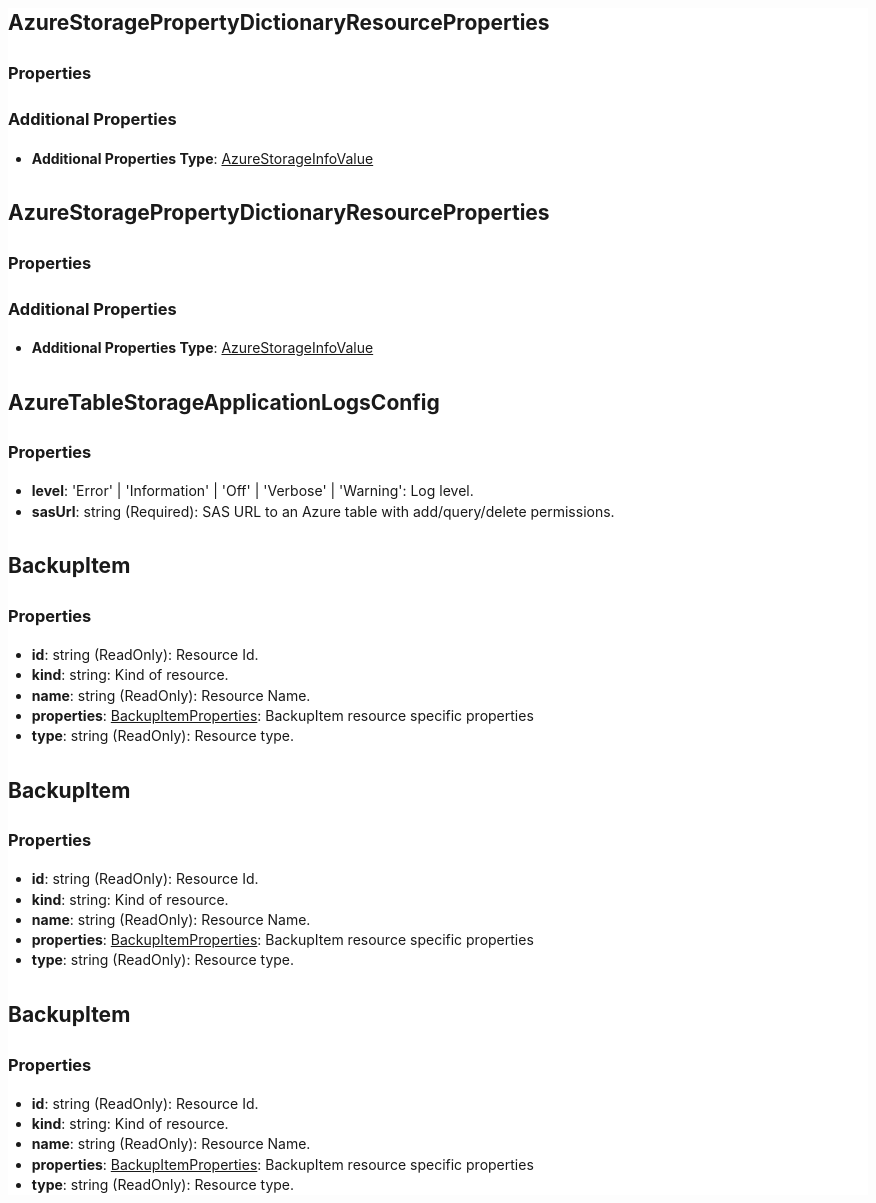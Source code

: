 ## AzureStoragePropertyDictionaryResourceProperties
### Properties
### Additional Properties
* **Additional Properties Type**: [AzureStorageInfoValue](#azurestorageinfovalue)

## AzureStoragePropertyDictionaryResourceProperties
### Properties
### Additional Properties
* **Additional Properties Type**: [AzureStorageInfoValue](#azurestorageinfovalue)

## AzureTableStorageApplicationLogsConfig
### Properties
* **level**: 'Error' | 'Information' | 'Off' | 'Verbose' | 'Warning': Log level.
* **sasUrl**: string (Required): SAS URL to an Azure table with add/query/delete permissions.

## BackupItem
### Properties
* **id**: string (ReadOnly): Resource Id.
* **kind**: string: Kind of resource.
* **name**: string (ReadOnly): Resource Name.
* **properties**: [BackupItemProperties](#backupitemproperties): BackupItem resource specific properties
* **type**: string (ReadOnly): Resource type.

## BackupItem
### Properties
* **id**: string (ReadOnly): Resource Id.
* **kind**: string: Kind of resource.
* **name**: string (ReadOnly): Resource Name.
* **properties**: [BackupItemProperties](#backupitemproperties): BackupItem resource specific properties
* **type**: string (ReadOnly): Resource type.

## BackupItem
### Properties
* **id**: string (ReadOnly): Resource Id.
* **kind**: string: Kind of resource.
* **name**: string (ReadOnly): Resource Name.
* **properties**: [BackupItemProperties](#backupitemproperties): BackupItem resource specific properties
* **type**: string (ReadOnly): Resource type.
